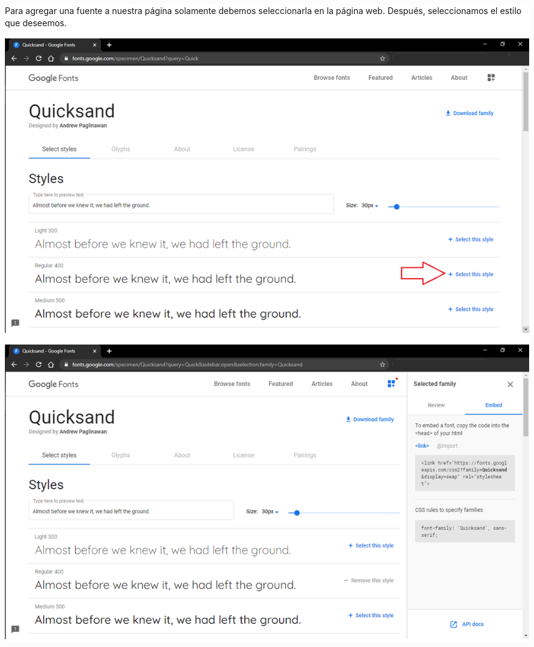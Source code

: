Para agregar una fuente a nuestra página solamente debemos seleccionarla en la página web. Después, seleccionamos el estilo que deseemos.
<p align="center">
    <img src="./img/GoogleFonts2.png">
</p>
<p align="center">
    <img src="./img/GoogleFonts3.png">
</p>
